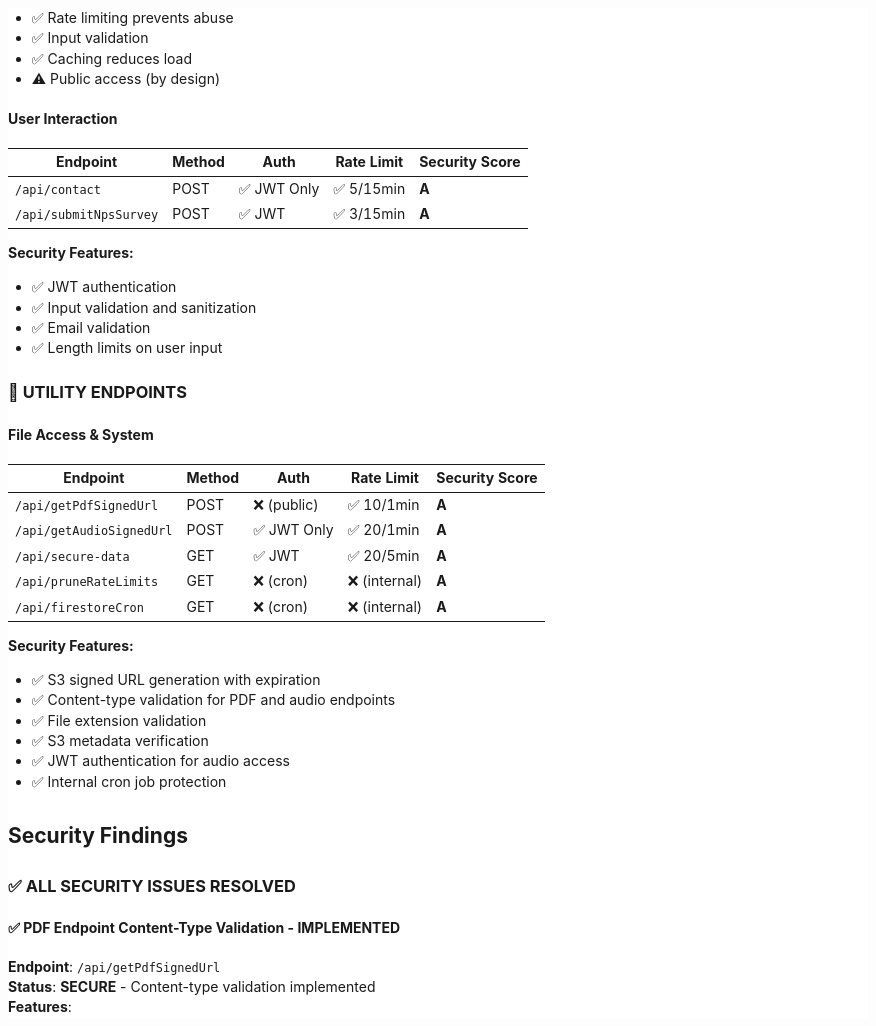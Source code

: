 - ✅ Rate limiting prevents abuse
- ✅ Input validation
- ✅ Caching reduces load
- ⚠️ Public access (by design)

#### User Interaction

| Endpoint               | Method | Auth        | Rate Limit | Security Score |
| ---------------------- | ------ | ----------- | ---------- | -------------- |
| `/api/contact`         | POST   | ✅ JWT Only | ✅ 5/15min | **A**          |
| `/api/submitNpsSurvey` | POST   | ✅ JWT      | ✅ 3/15min | **A**          |

**Security Features:**

- ✅ JWT authentication
- ✅ Input validation and sanitization
- ✅ Email validation
- ✅ Length limits on user input

### 🔧 **UTILITY ENDPOINTS**

#### File Access & System

| Endpoint                 | Method | Auth        | Rate Limit    | Security Score |
| ------------------------ | ------ | ----------- | ------------- | -------------- |
| `/api/getPdfSignedUrl`   | POST   | ❌ (public) | ✅ 10/1min    | **A**          |
| `/api/getAudioSignedUrl` | POST   | ✅ JWT Only | ✅ 20/1min    | **A**          |
| `/api/secure-data`       | GET    | ✅ JWT      | ✅ 20/5min    | **A**          |
| `/api/pruneRateLimits`   | GET    | ❌ (cron)   | ❌ (internal) | **A**          |
| `/api/firestoreCron`     | GET    | ❌ (cron)   | ❌ (internal) | **A**          |

**Security Features:**

- ✅ S3 signed URL generation with expiration
- ✅ Content-type validation for PDF and audio endpoints
- ✅ File extension validation
- ✅ S3 metadata verification
- ✅ JWT authentication for audio access
- ✅ Internal cron job protection

## Security Findings

### ✅ **ALL SECURITY ISSUES RESOLVED**

#### ✅ PDF Endpoint Content-Type Validation - **IMPLEMENTED**

**Endpoint**: `/api/getPdfSignedUrl`  
**Status**: **SECURE** - Content-type validation implemented  
**Features**:
